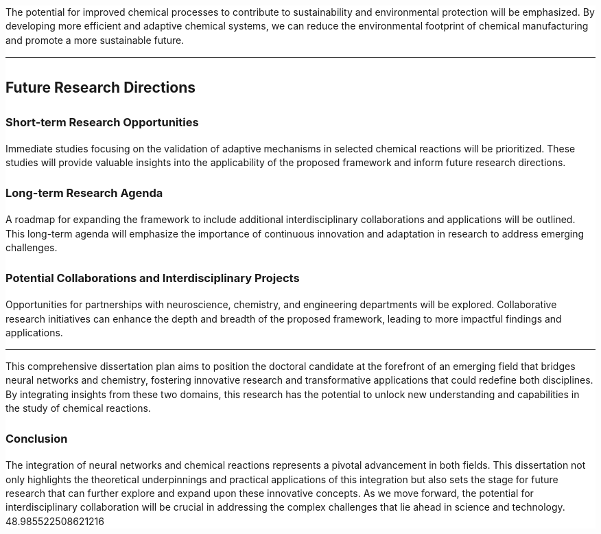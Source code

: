 The potential for improved chemical processes to contribute to sustainability and environmental protection will be emphasized. By developing more efficient and adaptive chemical systems, we can reduce the environmental footprint of chemical manufacturing and promote a more sustainable future.

---

## Future Research Directions

### Short-term Research Opportunities

Immediate studies focusing on the validation of adaptive mechanisms in selected chemical reactions will be prioritized. These studies will provide valuable insights into the applicability of the proposed framework and inform future research directions.

### Long-term Research Agenda

A roadmap for expanding the framework to include additional interdisciplinary collaborations and applications will be outlined. This long-term agenda will emphasize the importance of continuous innovation and adaptation in research to address emerging challenges.

### Potential Collaborations and Interdisciplinary Projects

Opportunities for partnerships with neuroscience, chemistry, and engineering departments will be explored. Collaborative research initiatives can enhance the depth and breadth of the proposed framework, leading to more impactful findings and applications.

---

This comprehensive dissertation plan aims to position the doctoral candidate at the forefront of an emerging field that bridges neural networks and chemistry, fostering innovative research and transformative applications that could redefine both disciplines. By integrating insights from these two domains, this research has the potential to unlock new understanding and capabilities in the study of chemical reactions. 

### Conclusion

The integration of neural networks and chemical reactions represents a pivotal advancement in both fields. This dissertation not only highlights the theoretical underpinnings and practical applications of this integration but also sets the stage for future research that can further explore and expand upon these innovative concepts. As we move forward, the potential for interdisciplinary collaboration will be crucial in addressing the complex challenges that lie ahead in science and technology. 48.985522508621216